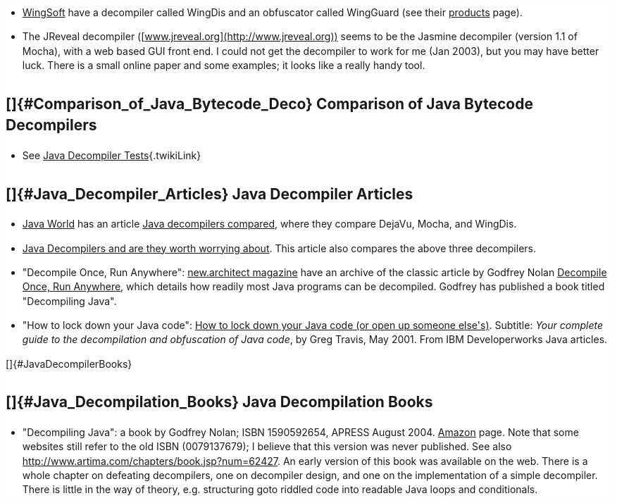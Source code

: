 -   [WingSoft](http://www.wingsoft.com) have a decompiler called WingDis
    and an obfuscator called WingGuard (see their
    [products](http://www.wingsoft.com/products.shtml) page).



-   The JReveal decompiler ([www.jreveal.org](http://www.jreveal.org))
    seems to be the Jasmine decompiler (version 1.1 of Mocha), with a
    web based GUI front end. I could not get the decompiler to work for
    me (Jan 2003), but you may have better luck. There is a small online
    paper and some examples; it looks like a really handy tool.

[]{#Comparison_of_Java_Bytecode_Deco} Comparison of Java Bytecode Decompilers
-----------------------------------------------------------------------------

-   See [Java Decompiler Tests](JavaDecompilerTests){.twikiLink}

[]{#Java_Decompiler_Articles} Java Decompiler Articles
------------------------------------------------------

-   [Java World](http://www.javaworld.com) has an article [Java
    decompilers
    compared](http://www.javaworld.com/javaworld/jw-07-1997/jw-07-decompilers.html),
    where they compare DejaVu, Mocha, and WingDis.



-   [Java Decompilers and are they worth worrying
    about](http://www.andromeda.com/people/ddyer/java/decompiler-table.html).
    This article also compares the above three decompilers.



-   \"Decompile Once, Run Anywhere\": [new.architect
    magazine](http://www.newarchitectmag.com) have an archive of the
    classic article by Godfrey Nolan [Decompile Once, Run
    Anywhere](http://www.newarchitectmag.com/documents/s=6410/new1013637873/index.html),
    which details how readily most Java programs can be decompiled.
    Godfrey has published a book titled \"Decompiling Java\".



-   \"How to lock down your Java code\": [How to lock down your Java
    code (or open up someone
    else\'s)](http://www-106.ibm.com/developerworks/java/library/j-obfus/?loc=crtheme).
    Subtitle: *Your complete guide to the decompilation and obfuscation
    of Java code*, by Greg Travis, May 2001. From IBM Developerworks
    Java articles.

[]{#JavaDecompilerBooks}

[]{#Java_Decompilation_Books} Java Decompilation Books
------------------------------------------------------

-   \"Decompiling Java\": a book by Godfrey Nolan; ISBN 1590592654,
    APRESS August 2004.
    [Amazon](http://www.amazon.com/exec/obidos/tg/detail/-/1590592654/104-9575356-9027145?v=glance)
    page. Note that some websites still refer to the old ISBN
    (0079137679); I believe that this version was never published. See
    also <http://www.artima.com/chapters/book.jsp?num=62427>. An early
    version of this book was available on the web. There is a whole
    chapter on defeating decompilers, one on decompiler design, and one
    on the implementation of a simple decompiler. There is little in the
    way of theory, e.g. structuring goto riddled code into readable Java
    loops and conditionals.
